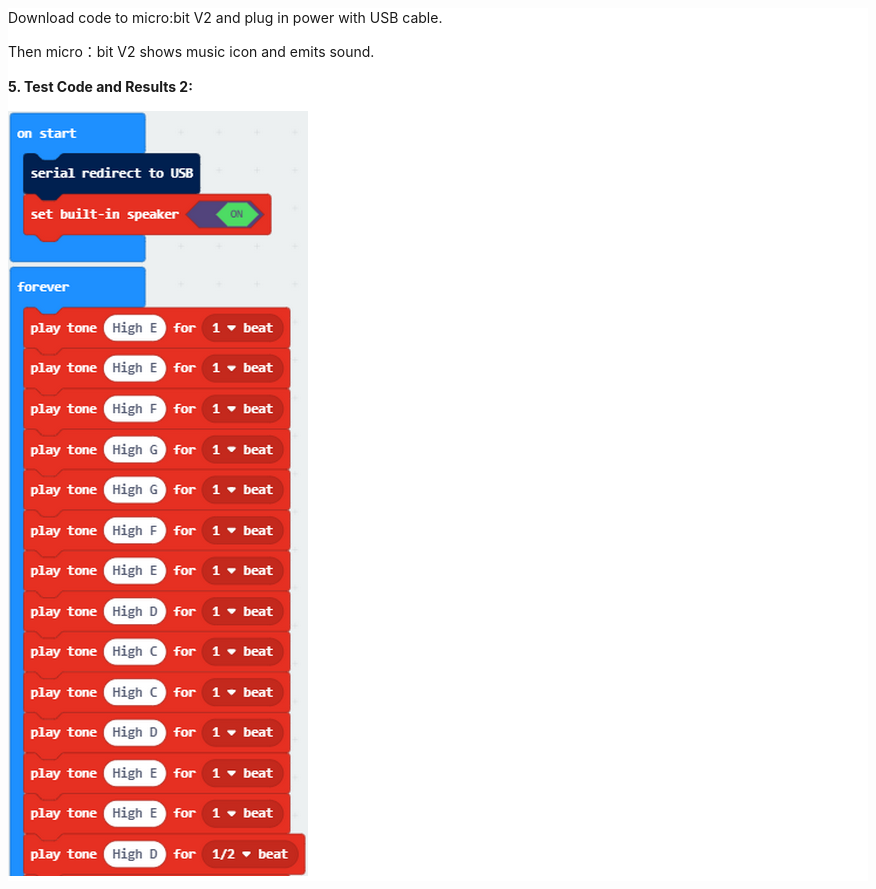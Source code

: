 Download code to micro:bit V2 and plug in power with USB cable.

Then micro：bit V2 shows music icon and emits sound.

 **5. Test Code and Results 2:**

![](media/cc26e34c948b2cd02e66ba12af76c970.png)
